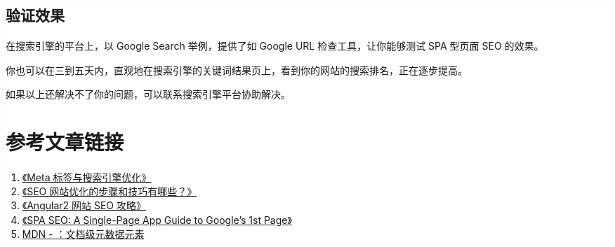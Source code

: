 ## 验证效果

在搜索引擎的平台上，以 Google Search 举例，提供了如 Google URL 检查工具，让你能够测试 SPA 型页面 SEO 的效果。

你也可以在三到五天内，直观地在搜索引擎的关键词结果页上，看到你的网站的搜索排名，正在逐步提高。

如果以上还解决不了你的问题，可以联系搜索引擎平台协助解决。

# 参考文章链接

1. [《Meta 标签与搜索引擎优化》][4]
2. [《SEO 网站优化的步骤和技巧有哪些？》][5]
3. [《Angular2 网站 SEO 攻略》][6]
4. [《SPA SEO: A Single-Page App Guide to Google’s 1st Page》][7]
5. [MDN - <meta>：文档级元数据元素][8]

[1]: https://ziyuan.baidu.com/?castk=LTE=
[2]: https://ziyuan.baidu.com/linksubmit/url
[3]: https://search.google.com/search-console
[4]: https://www.w3cplus.com/html5/meta-tags-and-seo.html
[5]: https://www.zhihu.com/question/19808905
[6]: https://segmentfault.com/a/1190000014596299?utm_source=index-hottest
[7]: https://snipcart.com/spa-seo
[8]: https://developer.mozilla.org/zh-CN/docs/Web/HTML/Element/meta
